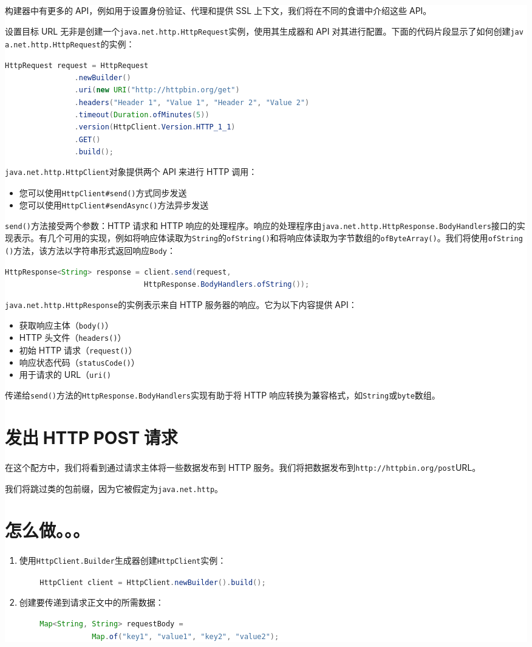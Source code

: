构建器中有更多的 API，例如用于设置身份验证、代理和提供 SSL 上下文，我们将在不同的食谱中介绍这些 API。

设置目标 URL 无非是创建一个`java.net.http.HttpRequest`实例，使用其生成器和 API 对其进行配置。下面的代码片段显示了如何创建`java.net.http.HttpRequest`的实例：

```java
HttpRequest request = HttpRequest
                .newBuilder()
                .uri(new URI("http://httpbin.org/get")
                .headers("Header 1", "Value 1", "Header 2", "Value 2")
                .timeout(Duration.ofMinutes(5))
                .version(HttpClient.Version.HTTP_1_1)
                .GET()
                .build();
```

`java.net.http.HttpClient`对象提供两个 API 来进行 HTTP 调用：

*   您可以使用`HttpClient#send()`方式同步发送
*   您可以使用`HttpClient#sendAsync()`方法异步发送

`send()`方法接受两个参数：HTTP 请求和 HTTP 响应的处理程序。响应的处理程序由`java.net.http.HttpResponse.BodyHandlers`接口的实现表示。有几个可用的实现，例如将响应体读取为`String`的`ofString()`和将响应体读取为字节数组的`ofByteArray()`。我们将使用`ofString()`方法，该方法以字符串形式返回响应`Body`：

```java
HttpResponse<String> response = client.send(request,
                                HttpResponse.BodyHandlers.ofString());
```

`java.net.http.HttpResponse`的实例表示来自 HTTP 服务器的响应。它为以下内容提供 API：

*   获取响应主体（`body()`）
*   HTTP 头文件（`headers()`）
*   初始 HTTP 请求（`request()`）
*   响应状态代码（`statusCode()`）
*   用于请求的 URL（`uri()`

传递给`send()`方法的`HttpResponse.BodyHandlers`实现有助于将 HTTP 响应转换为兼容格式，如`String`或`byte`数组。

# 发出 HTTP POST 请求

在这个配方中，我们将看到通过请求主体将一些数据发布到 HTTP 服务。我们将把数据发布到`http://httpbin.org/post`URL。

我们将跳过类的包前缀，因为它被假定为`java.net.http`。

# 怎么做。。。

1.  使用`HttpClient.Builder`生成器创建`HttpClient`实例：

```java
        HttpClient client = HttpClient.newBuilder().build();
```

2.  创建要传递到请求正文中的所需数据：

```java
        Map<String, String> requestBody = 
                    Map.of("key1", "value1", "key2", "value2");
```
